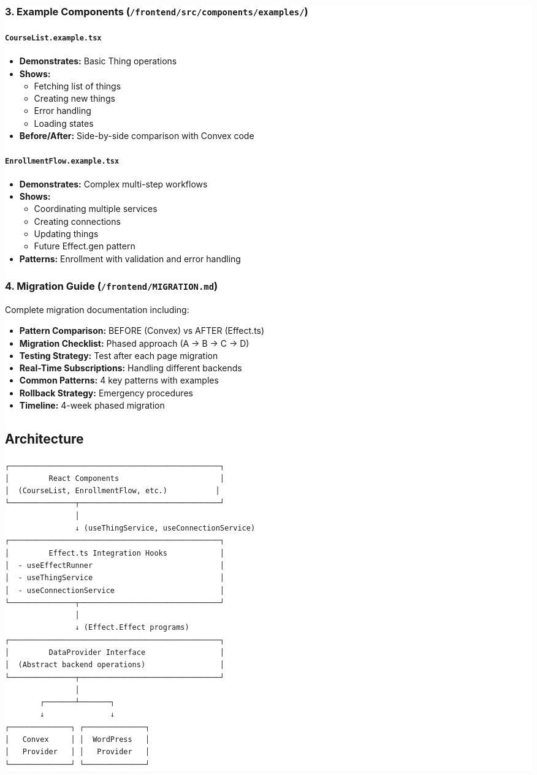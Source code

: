 ### 3. Example Components (`/frontend/src/components/examples/`)

#### `CourseList.example.tsx`
- **Demonstrates:** Basic Thing operations
- **Shows:**
  - Fetching list of things
  - Creating new things
  - Error handling
  - Loading states
- **Before/After:** Side-by-side comparison with Convex code

#### `EnrollmentFlow.example.tsx`
- **Demonstrates:** Complex multi-step workflows
- **Shows:**
  - Coordinating multiple services
  - Creating connections
  - Updating things
  - Future Effect.gen pattern
- **Patterns:** Enrollment with validation and error handling

### 4. Migration Guide (`/frontend/MIGRATION.md`)

Complete migration documentation including:
- **Pattern Comparison:** BEFORE (Convex) vs AFTER (Effect.ts)
- **Migration Checklist:** Phased approach (A → B → C → D)
- **Testing Strategy:** Test after each page migration
- **Real-Time Subscriptions:** Handling different backends
- **Common Patterns:** 4 key patterns with examples
- **Rollback Strategy:** Emergency procedures
- **Timeline:** 4-week phased migration

## Architecture

```
┌────────────────────────────────────────────────┐
│         React Components                       │
│  (CourseList, EnrollmentFlow, etc.)           │
└───────────────┬────────────────────────────────┘
                │
                ↓ (useThingService, useConnectionService)
┌────────────────────────────────────────────────┐
│         Effect.ts Integration Hooks            │
│  - useEffectRunner                             │
│  - useThingService                             │
│  - useConnectionService                        │
└───────────────┬────────────────────────────────┘
                │
                ↓ (Effect.Effect programs)
┌────────────────────────────────────────────────┐
│         DataProvider Interface                 │
│  (Abstract backend operations)                 │
└───────────────┬────────────────────────────────┘
                │
        ┌───────┴───────┐
        ↓               ↓
┌──────────────┐ ┌──────────────┐
│   Convex     │ │  WordPress   │
│   Provider   │ │   Provider   │
└──────────────┘ └──────────────┘
```
